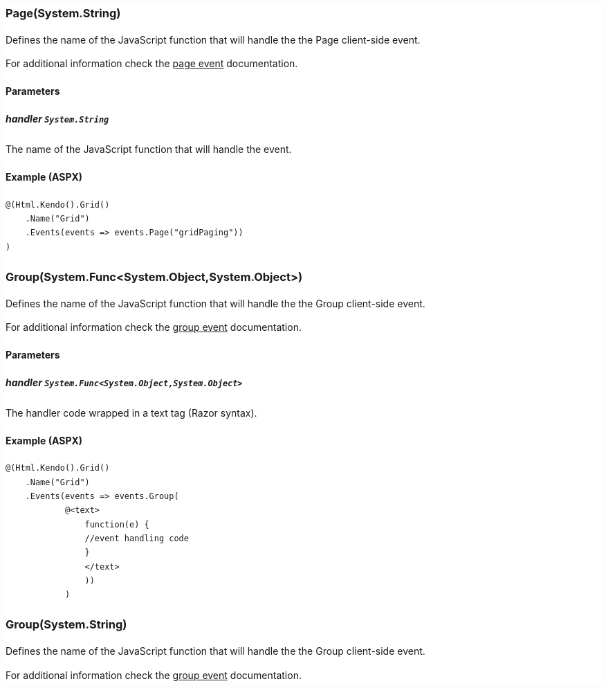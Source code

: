 
### Page(System.String)
Defines the name of the JavaScript function that will handle the the Page client-side event.

For additional information check the [page event](/api/javascript/ui/grid#events-page) documentation.


#### Parameters

##### handler `System.String`
The name of the JavaScript function that will handle the event.




#### Example (ASPX)
    @(Html.Kendo().Grid()
        .Name("Grid")
        .Events(events => events.Page("gridPaging"))
    )


### Group(System.Func\<System.Object,System.Object\>)
Defines the name of the JavaScript function that will handle the the Group client-side event.

For additional information check the [group event](/api/javascript/ui/grid#events-group) documentation.


#### Parameters

##### handler `System.Func<System.Object,System.Object>`
The handler code wrapped in a text tag (Razor syntax).




#### Example (ASPX)
    @(Html.Kendo().Grid()
        .Name("Grid")
        .Events(events => events.Group(
                @<text>
                    function(e) {
                    //event handling code
                    }
                    </text>
                    ))
                )


### Group(System.String)
Defines the name of the JavaScript function that will handle the the Group client-side event.

For additional information check the [group event](/api/javascript/ui/grid#events-group) documentation.
